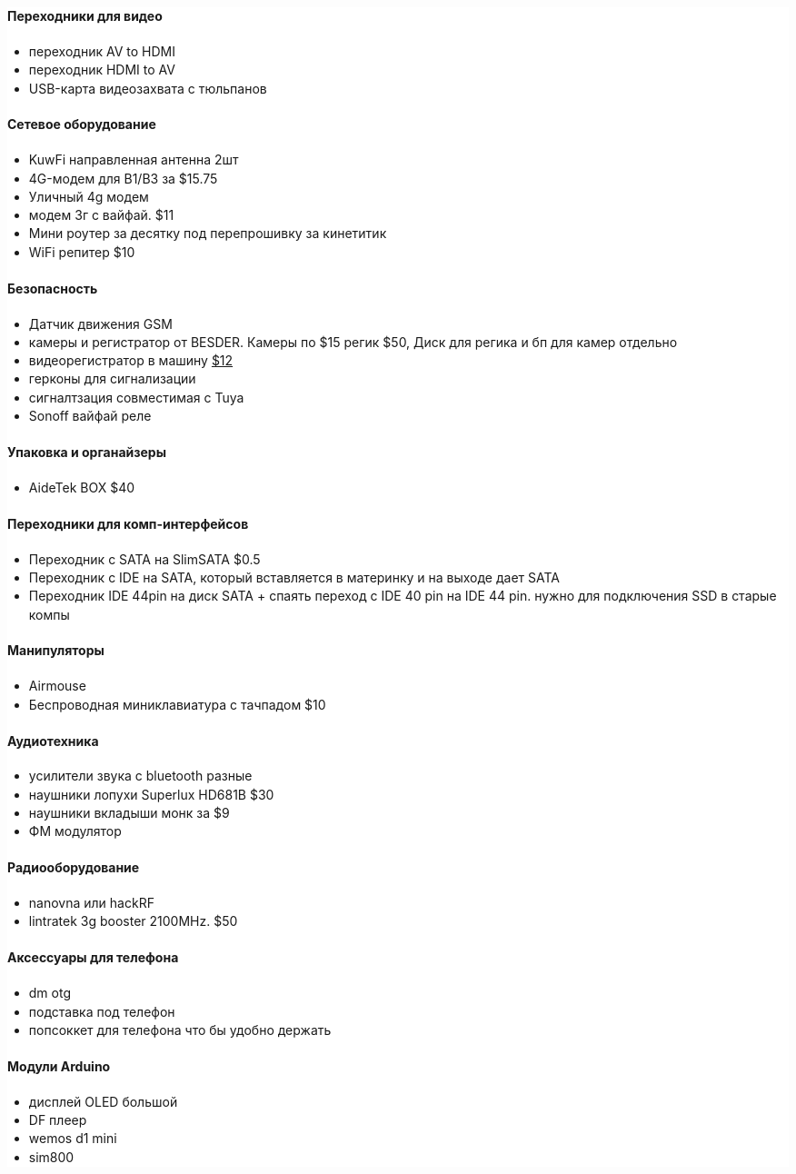 #### Переходники для видео
- переходник AV to HDMI
- переходник HDMI to AV
- USB-карта видеозахвата с тюльпанов

#### Сетевое оборудование
- KuwFi направленная антенна 2шт
- 4G-модем для B1/B3 за $15.75
- Уличный 4g модем
- модем 3г с вайфай. $11
- Мини роутер за десятку под перепрошивку за кинетитик
- WiFi репитер $10

#### Безопасность
- Датчик движения GSM
- камеры и регистратор от BESDER. Камеры по $15 регик $50, Диск для регика и бп для камер отдельно
- видеорегистратор в машину [$12](https://www.aliexpress.com/item/4000722965236.html)
- герконы для сигнализации
- сигналтзация совместимая с Tuya
- Sonoff вайфай реле
#### Упаковка и органайзеры
- AideTek BOX $40


#### Переходники для комп-интерфейсов
- Переходник с SATA на SlimSATA $0.5
- Переходник с IDE на SATA, который вставляется в материнку и на выходе дает SATA
- Переходник IDE 44pin на диск SATA + спаять переход с IDE 40 pin на IDE 44 pin. нужно для подключения SSD в старые компы


#### Манипуляторы
- Airmouse
- Беспроводная миниклавиатура с тачпадом $10

#### Аудиотехника
- усилители звука с bluetooth разные
- наушники лопухи Superlux HD681B $30
- наушники вкладыши монк за $9
- ФМ модулятор

#### Радиооборудование
- nanovna или hackRF
- lintratek 3g booster 2100MHz. $50

#### Аксессуары для телефона
- dm otg
- подставка под телефон
- попсоккет для телефона что бы удобно держать

#### Модули Arduino
- дисплей OLED большой
- DF плеер
- wemos d1 mini
- sim800
